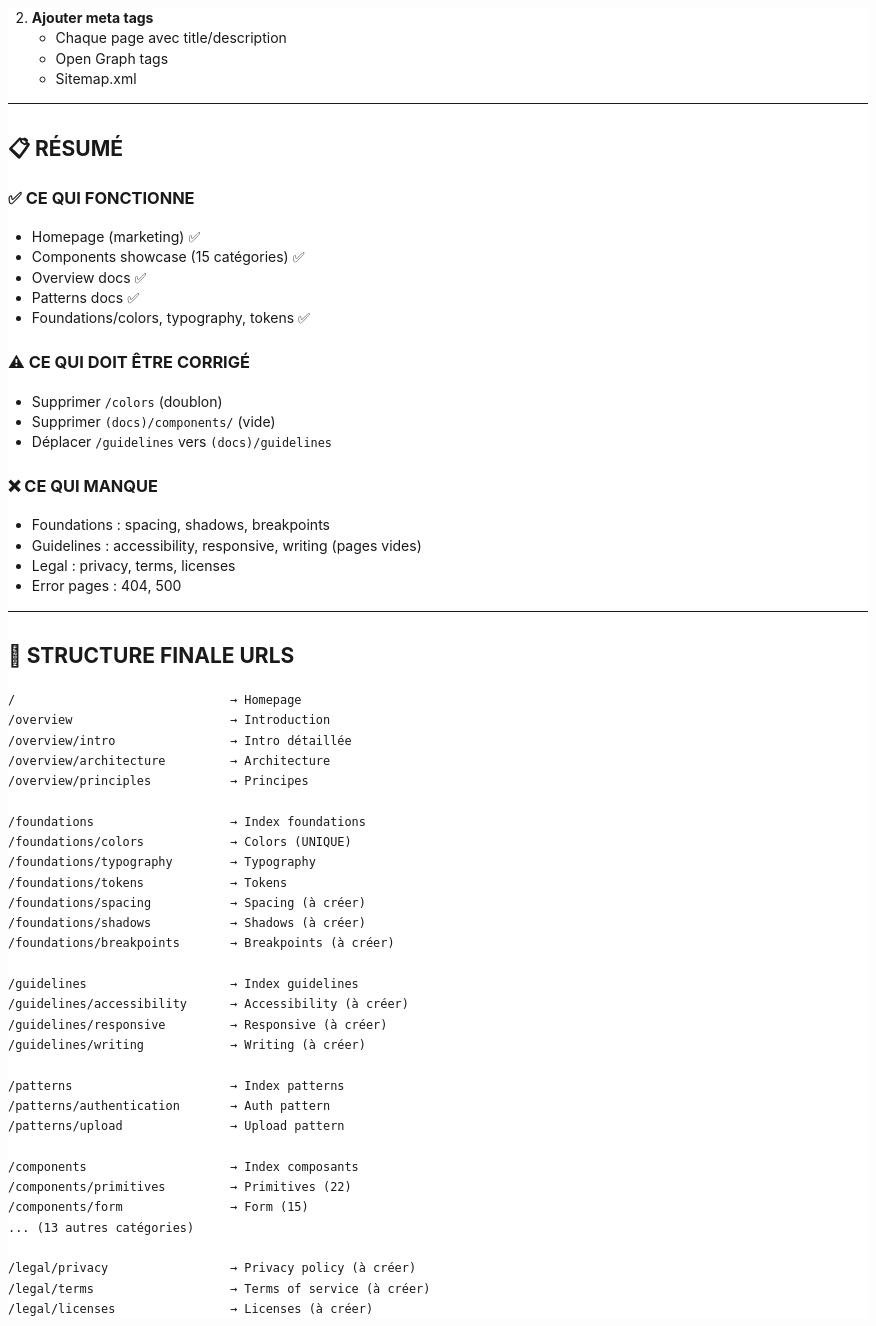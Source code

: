 2. **Ajouter meta tags**
   - Chaque page avec title/description
   - Open Graph tags
   - Sitemap.xml

---

## 📋 RÉSUMÉ

### ✅ CE QUI FONCTIONNE
- Homepage (marketing) ✅
- Components showcase (15 catégories) ✅
- Overview docs ✅
- Patterns docs ✅
- Foundations/colors, typography, tokens ✅

### ⚠️ CE QUI DOIT ÊTRE CORRIGÉ
- Supprimer `/colors` (doublon)
- Supprimer `(docs)/components/` (vide)
- Déplacer `/guidelines` vers `(docs)/guidelines`

### ❌ CE QUI MANQUE
- Foundations : spacing, shadows, breakpoints
- Guidelines : accessibility, responsive, writing (pages vides)
- Legal : privacy, terms, licenses
- Error pages : 404, 500

---

## 🎯 STRUCTURE FINALE URLS

```
/                              → Homepage
/overview                      → Introduction
/overview/intro                → Intro détaillée
/overview/architecture         → Architecture
/overview/principles           → Principes

/foundations                   → Index foundations
/foundations/colors            → Colors (UNIQUE)
/foundations/typography        → Typography
/foundations/tokens            → Tokens
/foundations/spacing           → Spacing (à créer)
/foundations/shadows           → Shadows (à créer)
/foundations/breakpoints       → Breakpoints (à créer)

/guidelines                    → Index guidelines
/guidelines/accessibility      → Accessibility (à créer)
/guidelines/responsive         → Responsive (à créer)
/guidelines/writing            → Writing (à créer)

/patterns                      → Index patterns
/patterns/authentication       → Auth pattern
/patterns/upload               → Upload pattern

/components                    → Index composants
/components/primitives         → Primitives (22)
/components/form               → Form (15)
... (13 autres catégories)

/legal/privacy                 → Privacy policy (à créer)
/legal/terms                   → Terms of service (à créer)
/legal/licenses                → Licenses (à créer)
```